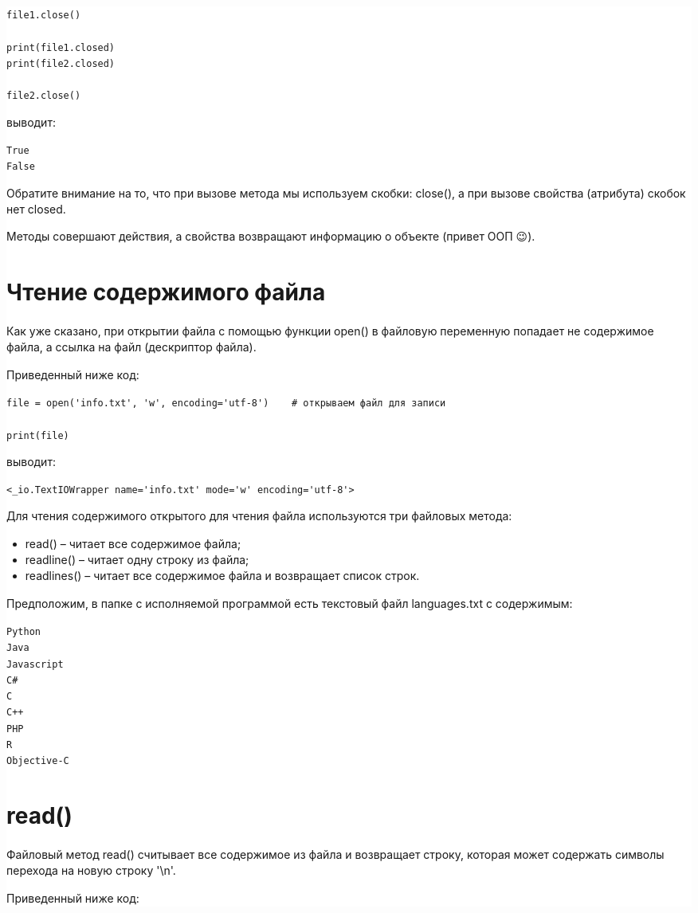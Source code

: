     file1.close()

    print(file1.closed)
    print(file2.closed)

    file2.close()                    

выводит:

    True
    False

Обратите внимание на то, что при вызове метода мы используем скобки: close(), а при вызове свойства (атрибута) скобок нет closed. 

Методы совершают действия, а свойства возвращают информацию о объекте (привет ООП 😉).

# Чтение содержимого файла

Как уже сказано, при открытии файла с помощью функции open() в файловую переменную попадает не содержимое файла, а ссылка на файл (дескриптор файла).

Приведенный ниже код:

    file = open('info.txt', 'w', encoding='utf-8')    # открываем файл для записи

    print(file)

выводит:

    <_io.TextIOWrapper name='info.txt' mode='w' encoding='utf-8'>

Для чтения содержимого открытого для чтения файла используются три файловых метода:

+ read() – читает все содержимое файла;
+ readline() – читает одну строку из файла;
+ readlines() – читает все содержимое файла и возвращает список строк.

Предположим, в папке с исполняемой программой есть текстовый файл languages.txt с содержимым:

    Python
    Java
    Javascript
    C#
    C
    C++
    PHP
    R
    Objective-C

# read()

Файловый метод read() считывает все содержимое из файла и возвращает строку, которая может содержать символы перехода на новую строку '\n'.

Приведенный ниже код:
